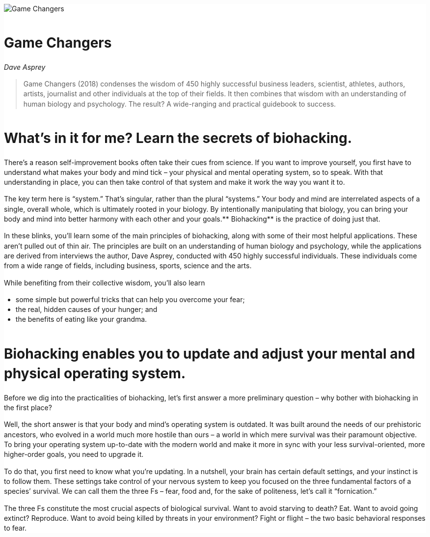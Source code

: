 ![Game Changers](https://images.blinkist.com/images/books/5c63d3296cee0700078d6f19/1_1/470.jpg)
# Game Changers
*Dave Asprey*

>Game Changers (2018) condenses the wisdom of 450 highly successful business leaders, scientist, athletes, authors, artists, journalist and other individuals at the top of their fields. It then combines that wisdom with an understanding of human biology and psychology. The result? A wide-ranging and practical guidebook to success.


# What’s in it for me? Learn the secrets of biohacking.

There’s a reason self-improvement books often take their cues from science. If you want to improve yourself, you first have to understand what makes your body and mind tick – your physical and mental operating system, so to speak. With that understanding in place, you can then take control of that system and make it work the way you want it to.

The key term here is “system.” That’s singular, rather than the plural “systems.” Your body and mind are interrelated aspects of a single, overall whole, which is ultimately rooted in your biology. By intentionally manipulating that biology, you can bring your body and mind into better harmony with each other and your goals.** Biohacking** is the practice of doing just that.

In these blinks, you’ll learn some of the main principles of biohacking, along with some of their most helpful applications. These aren’t pulled out of thin air. The principles are built on an understanding of human biology and psychology, while the applications are derived from interviews the author, Dave Asprey, conducted with 450 highly successful individuals. These individuals come from a wide range of fields, including business, sports, science and the arts.

While benefiting from their collective wisdom, you’ll also learn

- some simple but powerful tricks that can help you overcome your fear;
- the real, hidden causes of your hunger; and
- the benefits of eating like your grandma.

# Biohacking enables you to update and adjust your mental and physical operating system.

Before we dig into the practicalities of biohacking, let’s first answer a more preliminary question – why bother with biohacking in the first place?

Well, the short answer is that your body and mind’s operating system is outdated. It was built around the needs of our prehistoric ancestors, who evolved in a world much more hostile than ours – a world in which mere survival was their paramount objective. To bring your operating system up-to-date with the modern world and make it more in sync with your less survival-oriented, more higher-order goals, you need to upgrade it.

To do that, you first need to know what you’re updating. In a nutshell, your brain has certain default settings, and your instinct is to follow them. These settings take control of your nervous system to keep you focused on the three fundamental factors of a species’ survival. We can call them the three Fs – fear, food and, for the sake of politeness, let’s call it “fornication.”

The three Fs constitute the most crucial aspects of biological survival. Want to avoid starving to death? Eat. Want to avoid going extinct? Reproduce. Want to avoid being killed by threats in your environment? Fight or flight – the two basic behavioral responses to fear.
